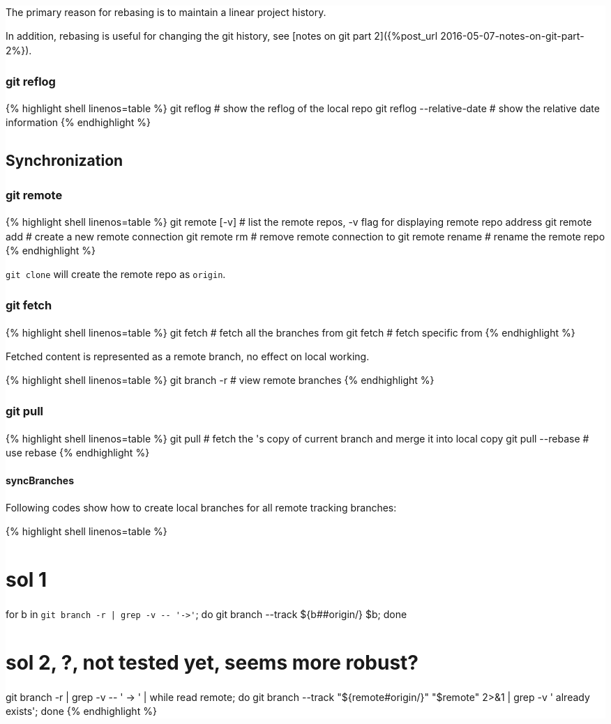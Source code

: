 The primary reason for rebasing is to maintain a linear project history.

In addition, rebasing is useful for changing the git history, see [notes on git part 2]({%post_url 2016-05-07-notes-on-git-part-2%}).

### git reflog

{% highlight shell linenos=table %}
git reflog # show the reflog of the local repo
git reflog --relative-date # show the relative date information
{% endhighlight %}

## Synchronization

### git remote

{% highlight shell linenos=table %}
git remote [-v] # list the remote repos, -v flag for displaying remote repo address
git remote add <name> <url> # create a new remote connection
git remote rm <name> # remove remote connection to <name>
git remote rename <oldName> <newName> # rename the remote repo
{% endhighlight %}

`git clone` will create the remote repo as `origin`.

### git fetch

{% highlight shell linenos=table %}
git fetch <remote> # fetch all the branches from <remote>
git fetch <remote> <branch> # fetch specific <branch> from <remote>
{% endhighlight %}

Fetched content is represented as a remote branch, no effect on local working.

{% highlight shell linenos=table %}
git branch -r # view remote branches
{% endhighlight %}

### git pull

{% highlight shell linenos=table %}
git pull <remote> # fetch the <remote>'s copy of current branch and merge it into local copy
git pull --rebase <remote> # use rebase
{% endhighlight %}

#### syncBranches

Following codes show how to create local branches for all remote tracking branches:

{% highlight shell linenos=table %}
# sol 1
for b in `git branch -r | grep -v -- '->'`; do git branch --track ${b##origin/} $b; done

# sol 2, ?, not tested yet, seems more robust?
git branch -r | grep -v -- ' -> ' | while read remote; do git branch --track "${remote#origin/}" "$remote" 2>&1 | grep -v ' already exists'; done
{% endhighlight %}
